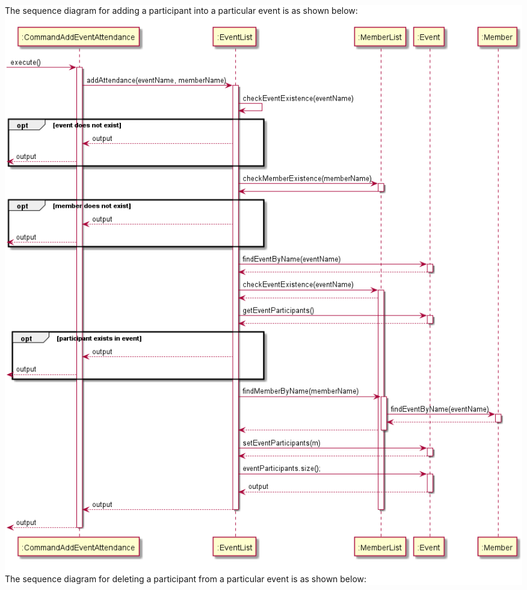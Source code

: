 The sequence diagram for adding a participant into a particular event is as shown below:

![CommandAddEventAttendance](EventDiagram/SequenceDiagram/CommandAddEventAttendance.png)

The sequence diagram for deleting a participant from a particular event is as shown below:
